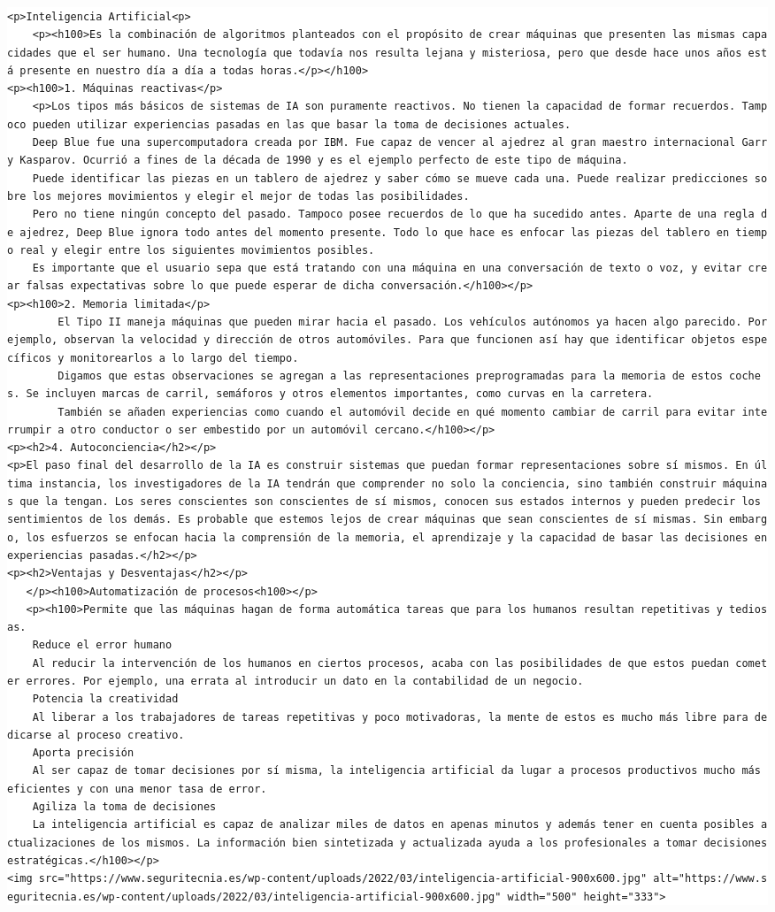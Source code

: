     <p>Inteligencia Artificial<p>
        <p><h100>Es la combinación de algoritmos planteados con el propósito de crear máquinas que presenten las mismas capacidades que el ser humano. Una tecnología que todavía nos resulta lejana y misteriosa, pero que desde hace unos años está presente en nuestro día a día a todas horas.</p></h100>
    <p><h100>1. Máquinas reactivas</p>
        <p>Los tipos más básicos de sistemas de IA son puramente reactivos. No tienen la capacidad de formar recuerdos. Tampoco pueden utilizar experiencias pasadas en las que basar la toma de decisiones actuales. 
        Deep Blue fue una supercomputadora creada por IBM. Fue capaz de vencer al ajedrez al gran maestro internacional Garry Kasparov. Ocurrió a fines de la década de 1990 y es el ejemplo perfecto de este tipo de máquina.
        Puede identificar las piezas en un tablero de ajedrez y saber cómo se mueve cada una. Puede realizar predicciones sobre los mejores movimientos y elegir el mejor de todas las posibilidades.
        Pero no tiene ningún concepto del pasado. Tampoco posee recuerdos de lo que ha sucedido antes. Aparte de una regla de ajedrez, Deep Blue ignora todo antes del momento presente. Todo lo que hace es enfocar las piezas del tablero en tiempo real y elegir entre los siguientes movimientos posibles.
        Es importante que el usuario sepa que está tratando con una máquina en una conversación de texto o voz, y evitar crear falsas expectativas sobre lo que puede esperar de dicha conversación.</h100></p>
    <p><h100>2. Memoria limitada</p>
            El Tipo II maneja máquinas que pueden mirar hacia el pasado. Los vehículos autónomos ya hacen algo parecido. Por ejemplo, observan la velocidad y dirección de otros automóviles. Para que funcionen así hay que identificar objetos específicos y monitorearlos a lo largo del tiempo.
            Digamos que estas observaciones se agregan a las representaciones preprogramadas para la memoria de estos coches. Se incluyen marcas de carril, semáforos y otros elementos importantes, como curvas en la carretera.
            También se añaden experiencias como cuando el automóvil decide en qué momento cambiar de carril para evitar interrumpir a otro conductor o ser embestido por un automóvil cercano.</h100></p>
    <p><h2>4. Autoconciencia</h2></p>
    <p>El paso final del desarrollo de la IA es construir sistemas que puedan formar representaciones sobre sí mismos. En última instancia, los investigadores de la IA tendrán que comprender no solo la conciencia, sino también construir máquinas que la tengan. Los seres conscientes son conscientes de sí mismos, conocen sus estados internos y pueden predecir los sentimientos de los demás. Es probable que estemos lejos de crear máquinas que sean conscientes de sí mismas. Sin embargo, los esfuerzos se enfocan hacia la comprensión de la memoria, el aprendizaje y la capacidad de basar las decisiones en experiencias pasadas.</h2></p>
    <p><h2>Ventajas y Desventajas</h2></p>
       </p><h100>Automatización de procesos<h100></p>
       <p><h100>Permite que las máquinas hagan de forma automática tareas que para los humanos resultan repetitivas y tediosas. 
        Reduce el error humano
        Al reducir la intervención de los humanos en ciertos procesos, acaba con las posibilidades de que estos puedan cometer errores. Por ejemplo, una errata al introducir un dato en la contabilidad de un negocio.
        Potencia la creatividad
        Al liberar a los trabajadores de tareas repetitivas y poco motivadoras, la mente de estos es mucho más libre para dedicarse al proceso creativo.
        Aporta precisión
        Al ser capaz de tomar decisiones por sí misma, la inteligencia artificial da lugar a procesos productivos mucho más eficientes y con una menor tasa de error. 
        Agiliza la toma de decisiones
        La inteligencia artificial es capaz de analizar miles de datos en apenas minutos y además tener en cuenta posibles actualizaciones de los mismos. La información bien sintetizada y actualizada ayuda a los profesionales a tomar decisiones estratégicas.</h100></p>
    <img src="https://www.seguritecnia.es/wp-content/uploads/2022/03/inteligencia-artificial-900x600.jpg" alt="https://www.seguritecnia.es/wp-content/uploads/2022/03/inteligencia-artificial-900x600.jpg" width="500" height="333">
